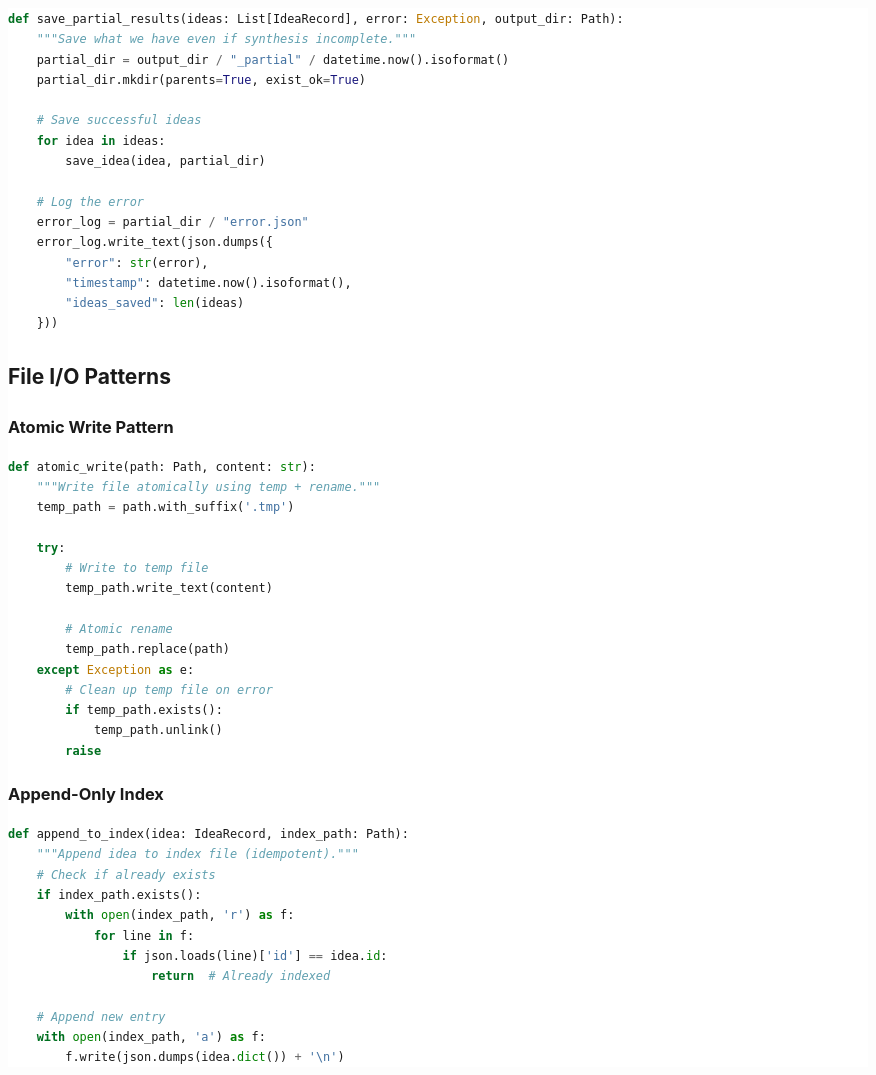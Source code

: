```python
def save_partial_results(ideas: List[IdeaRecord], error: Exception, output_dir: Path):
    """Save what we have even if synthesis incomplete."""
    partial_dir = output_dir / "_partial" / datetime.now().isoformat()
    partial_dir.mkdir(parents=True, exist_ok=True)
    
    # Save successful ideas
    for idea in ideas:
        save_idea(idea, partial_dir)
    
    # Log the error
    error_log = partial_dir / "error.json"
    error_log.write_text(json.dumps({
        "error": str(error),
        "timestamp": datetime.now().isoformat(),
        "ideas_saved": len(ideas)
    }))
```

## File I/O Patterns

### Atomic Write Pattern

```python
def atomic_write(path: Path, content: str):
    """Write file atomically using temp + rename."""
    temp_path = path.with_suffix('.tmp')
    
    try:
        # Write to temp file
        temp_path.write_text(content)
        
        # Atomic rename
        temp_path.replace(path)
    except Exception as e:
        # Clean up temp file on error
        if temp_path.exists():
            temp_path.unlink()
        raise
```

### Append-Only Index

```python
def append_to_index(idea: IdeaRecord, index_path: Path):
    """Append idea to index file (idempotent)."""
    # Check if already exists
    if index_path.exists():
        with open(index_path, 'r') as f:
            for line in f:
                if json.loads(line)['id'] == idea.id:
                    return  # Already indexed
    
    # Append new entry
    with open(index_path, 'a') as f:
        f.write(json.dumps(idea.dict()) + '\n')
```
